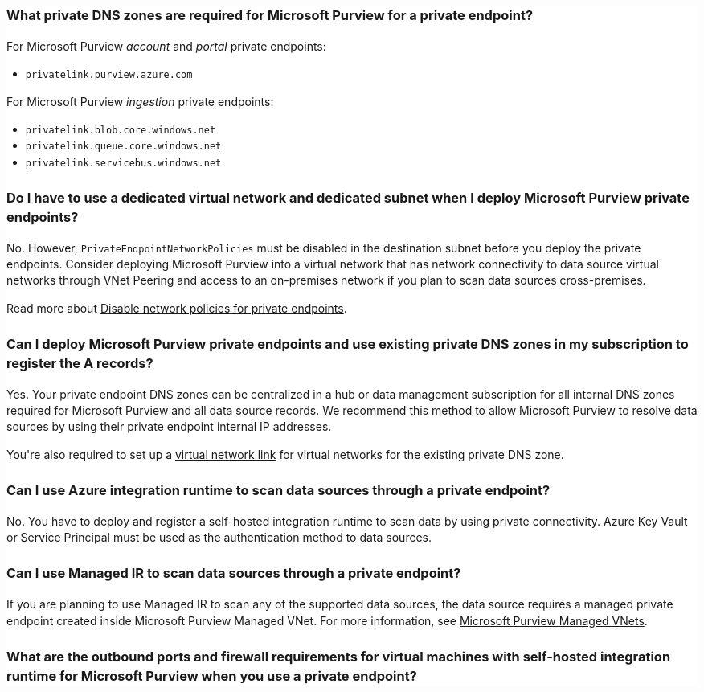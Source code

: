 ### What private DNS zones are required for Microsoft Purview for a private endpoint?

For Microsoft Purview _account_ and _portal_ private endpoints:

- `privatelink.purview.azure.com`

For Microsoft Purview _ingestion_ private endpoints:

- `privatelink.blob.core.windows.net`
- `privatelink.queue.core.windows.net`
- `privatelink.servicebus.windows.net`

### Do I have to use a dedicated virtual network and dedicated subnet when I deploy Microsoft Purview private endpoints?

No. However, `PrivateEndpointNetworkPolicies` must be disabled in the destination subnet before you deploy the private endpoints. Consider deploying Microsoft Purview into a virtual network that has network connectivity to data source virtual networks through VNet Peering and access to an on-premises network if you plan to scan data sources cross-premises.

Read more about [Disable network policies for private endpoints](../private-link/disable-private-endpoint-network-policy.md).

### Can I deploy Microsoft Purview private endpoints and use existing private DNS zones in my subscription to register the A records?

Yes. Your private endpoint DNS zones can be centralized in a hub or data management subscription for all internal DNS zones required for Microsoft Purview and all data source records. We recommend this method to allow Microsoft Purview to resolve data sources by using their private endpoint internal IP addresses.

You're also required to set up a [virtual network link](../dns/private-dns-virtual-network-links.md) for virtual networks for the existing private DNS zone.

### Can I use Azure integration runtime to scan data sources through a private endpoint?

No. You have to deploy and register a self-hosted integration runtime to scan data by using private connectivity. Azure Key Vault or Service Principal must be used as the authentication method to data sources.

### Can I use Managed IR to scan data sources through a private endpoint?

If you are planning to use Managed IR to scan any of the supported data sources, the data source requires a managed private endpoint created inside Microsoft Purview Managed VNet. For more information, see [Microsoft Purview Managed VNets](./catalog-managed-vnet.md).

### What are the outbound ports and firewall requirements for virtual machines with self-hosted integration runtime for Microsoft Purview when you use a private endpoint?
